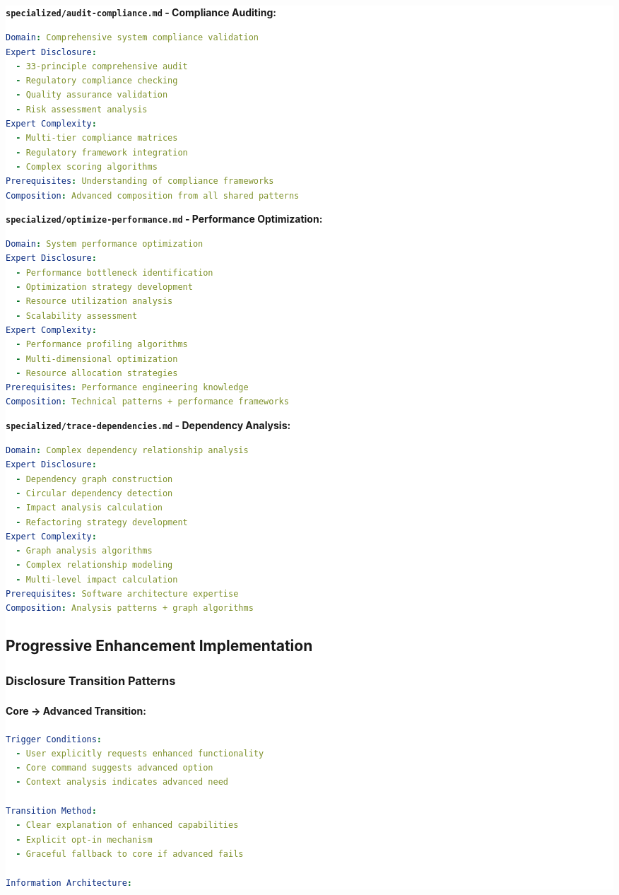 **`specialized/audit-compliance.md` - Compliance Auditing:**
```yaml
Domain: Comprehensive system compliance validation
Expert Disclosure:
  - 33-principle comprehensive audit
  - Regulatory compliance checking
  - Quality assurance validation
  - Risk assessment analysis
Expert Complexity:  
  - Multi-tier compliance matrices
  - Regulatory framework integration
  - Complex scoring algorithms
Prerequisites: Understanding of compliance frameworks
Composition: Advanced composition from all shared patterns
```

**`specialized/optimize-performance.md` - Performance Optimization:**
```yaml
Domain: System performance optimization
Expert Disclosure:
  - Performance bottleneck identification
  - Optimization strategy development
  - Resource utilization analysis
  - Scalability assessment
Expert Complexity:
  - Performance profiling algorithms
  - Multi-dimensional optimization
  - Resource allocation strategies
Prerequisites: Performance engineering knowledge
Composition: Technical patterns + performance frameworks
```

**`specialized/trace-dependencies.md` - Dependency Analysis:**
```yaml
Domain: Complex dependency relationship analysis
Expert Disclosure:
  - Dependency graph construction
  - Circular dependency detection
  - Impact analysis calculation
  - Refactoring strategy development
Expert Complexity:
  - Graph analysis algorithms
  - Complex relationship modeling
  - Multi-level impact calculation
Prerequisites: Software architecture expertise  
Composition: Analysis patterns + graph algorithms
```

## Progressive Enhancement Implementation

### Disclosure Transition Patterns

#### Core → Advanced Transition:
```yaml
Trigger Conditions:
  - User explicitly requests enhanced functionality
  - Core command suggests advanced option
  - Context analysis indicates advanced need

Transition Method:
  - Clear explanation of enhanced capabilities
  - Explicit opt-in mechanism
  - Graceful fallback to core if advanced fails

Information Architecture:
```